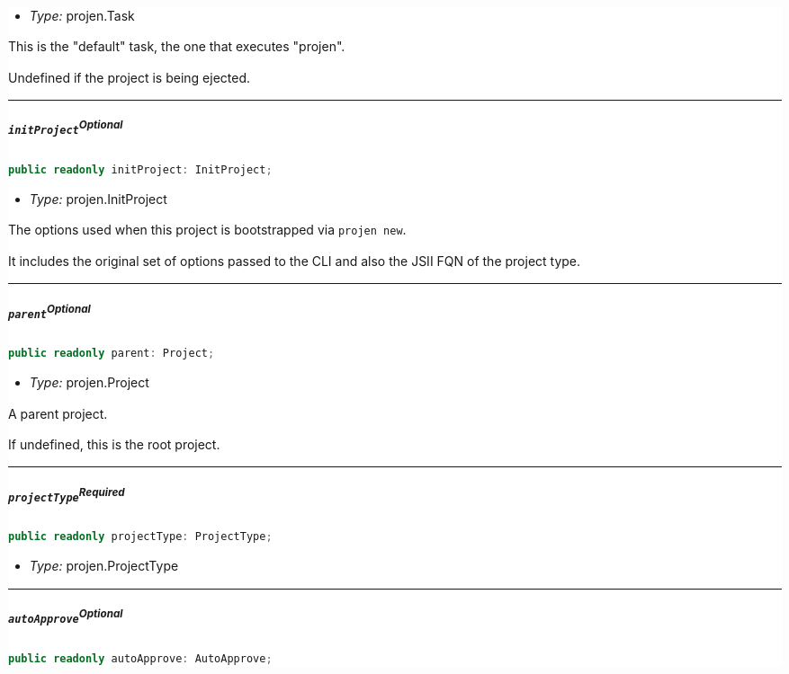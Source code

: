 - *Type:* projen.Task

This is the "default" task, the one that executes "projen".

Undefined if
the project is being ejected.

---

##### `initProject`<sup>Optional</sup> <a name="initProject" id="@10mi2/tms-projen-projects.TmsTSApolloGraphQLProject.property.initProject"></a>

```typescript
public readonly initProject: InitProject;
```

- *Type:* projen.InitProject

The options used when this project is bootstrapped via `projen new`.

It
includes the original set of options passed to the CLI and also the JSII
FQN of the project type.

---

##### `parent`<sup>Optional</sup> <a name="parent" id="@10mi2/tms-projen-projects.TmsTSApolloGraphQLProject.property.parent"></a>

```typescript
public readonly parent: Project;
```

- *Type:* projen.Project

A parent project.

If undefined, this is the root project.

---

##### `projectType`<sup>Required</sup> <a name="projectType" id="@10mi2/tms-projen-projects.TmsTSApolloGraphQLProject.property.projectType"></a>

```typescript
public readonly projectType: ProjectType;
```

- *Type:* projen.ProjectType

---

##### `autoApprove`<sup>Optional</sup> <a name="autoApprove" id="@10mi2/tms-projen-projects.TmsTSApolloGraphQLProject.property.autoApprove"></a>

```typescript
public readonly autoApprove: AutoApprove;
```
